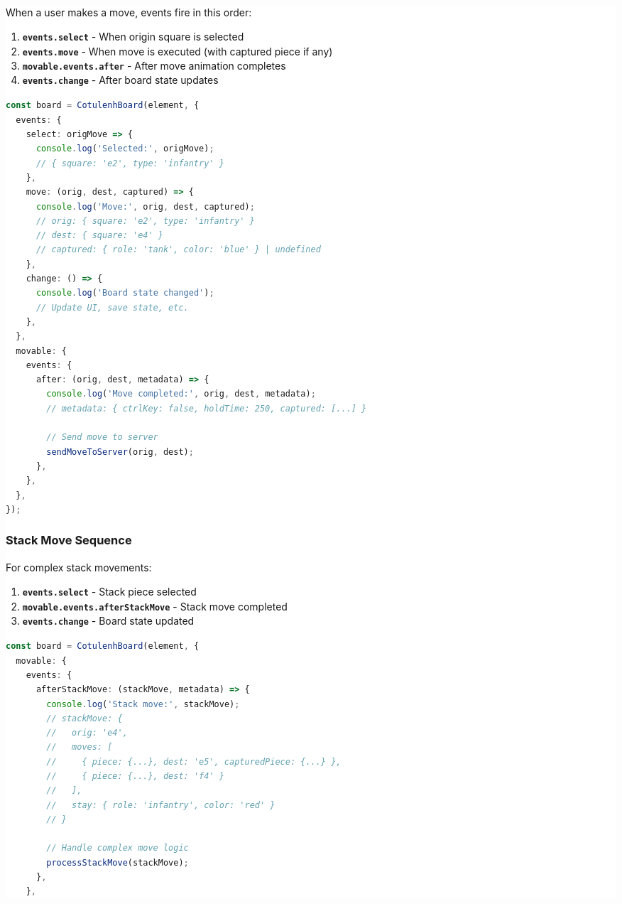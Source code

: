 When a user makes a move, events fire in this order:

1. **`events.select`** - When origin square is selected
2. **`events.move`** - When move is executed (with captured piece if any)
3. **`movable.events.after`** - After move animation completes
4. **`events.change`** - After board state updates

```typescript
const board = CotulenhBoard(element, {
  events: {
    select: origMove => {
      console.log('Selected:', origMove);
      // { square: 'e2', type: 'infantry' }
    },
    move: (orig, dest, captured) => {
      console.log('Move:', orig, dest, captured);
      // orig: { square: 'e2', type: 'infantry' }
      // dest: { square: 'e4' }
      // captured: { role: 'tank', color: 'blue' } | undefined
    },
    change: () => {
      console.log('Board state changed');
      // Update UI, save state, etc.
    },
  },
  movable: {
    events: {
      after: (orig, dest, metadata) => {
        console.log('Move completed:', orig, dest, metadata);
        // metadata: { ctrlKey: false, holdTime: 250, captured: [...] }

        // Send move to server
        sendMoveToServer(orig, dest);
      },
    },
  },
});
```

### Stack Move Sequence

For complex stack movements:

1. **`events.select`** - Stack piece selected
2. **`movable.events.afterStackMove`** - Stack move completed
3. **`events.change`** - Board state updated

```typescript
const board = CotulenhBoard(element, {
  movable: {
    events: {
      afterStackMove: (stackMove, metadata) => {
        console.log('Stack move:', stackMove);
        // stackMove: {
        //   orig: 'e4',
        //   moves: [
        //     { piece: {...}, dest: 'e5', capturedPiece: {...} },
        //     { piece: {...}, dest: 'f4' }
        //   ],
        //   stay: { role: 'infantry', color: 'red' }
        // }

        // Handle complex move logic
        processStackMove(stackMove);
      },
    },
```